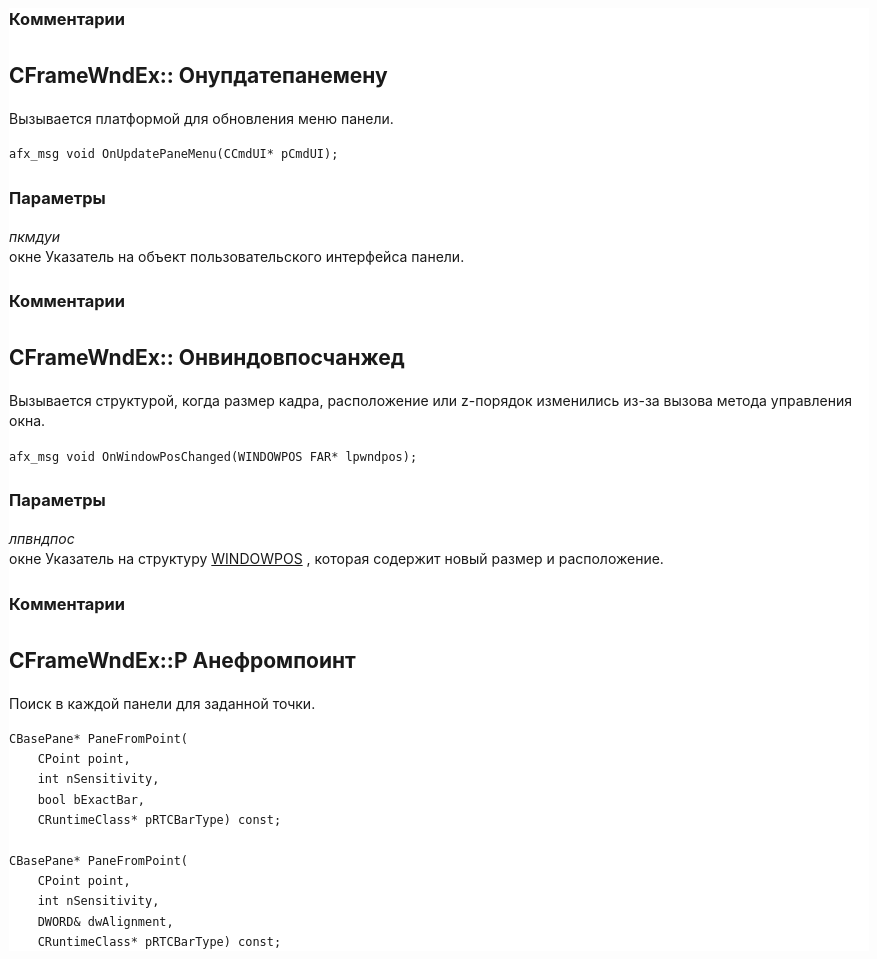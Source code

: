 ### <a name="remarks"></a>Комментарии

## <a name="cframewndexonupdatepanemenu"></a><a name="onupdatepanemenu"></a> CFrameWndEx:: Онупдатепанемену

Вызывается платформой для обновления меню панели.

```
afx_msg void OnUpdatePaneMenu(CCmdUI* pCmdUI);
```

### <a name="parameters"></a>Параметры

*пкмдуи*<br/>
окне Указатель на объект пользовательского интерфейса панели.

### <a name="remarks"></a>Комментарии

## <a name="cframewndexonwindowposchanged"></a><a name="onwindowposchanged"></a> CFrameWndEx:: Онвиндовпосчанжед

Вызывается структурой, когда размер кадра, расположение или z-порядок изменились из-за вызова метода управления окна.

```
afx_msg void OnWindowPosChanged(WINDOWPOS FAR* lpwndpos);
```

### <a name="parameters"></a>Параметры

*лпвндпос*<br/>
окне Указатель на структуру [WINDOWPOS](/windows/win32/api/winuser/ns-winuser-windowpos) , которая содержит новый размер и расположение.

### <a name="remarks"></a>Комментарии

## <a name="cframewndexpanefrompoint"></a><a name="panefrompoint"></a> CFrameWndEx::P Анефромпоинт

Поиск в каждой панели для заданной точки.

```
CBasePane* PaneFromPoint(
    CPoint point,
    int nSensitivity,
    bool bExactBar,
    CRuntimeClass* pRTCBarType) const;

CBasePane* PaneFromPoint(
    CPoint point,
    int nSensitivity,
    DWORD& dwAlignment,
    CRuntimeClass* pRTCBarType) const;
```
